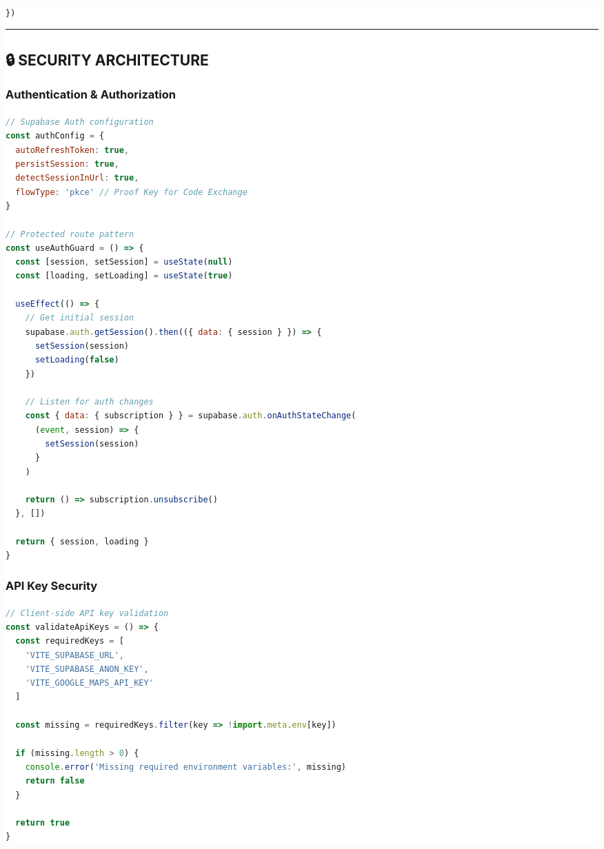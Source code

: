 ```javascript
})
```

---

## 🔒 **SECURITY ARCHITECTURE**

### **Authentication & Authorization**

```javascript
// Supabase Auth configuration
const authConfig = {
  autoRefreshToken: true,
  persistSession: true,
  detectSessionInUrl: true,
  flowType: 'pkce' // Proof Key for Code Exchange
}

// Protected route pattern
const useAuthGuard = () => {
  const [session, setSession] = useState(null)
  const [loading, setLoading] = useState(true)
  
  useEffect(() => {
    // Get initial session
    supabase.auth.getSession().then(({ data: { session } }) => {
      setSession(session)
      setLoading(false)
    })
    
    // Listen for auth changes
    const { data: { subscription } } = supabase.auth.onAuthStateChange(
      (event, session) => {
        setSession(session)
      }
    )
    
    return () => subscription.unsubscribe()
  }, [])
  
  return { session, loading }
}
```

### **API Key Security**

```javascript
// Client-side API key validation
const validateApiKeys = () => {
  const requiredKeys = [
    'VITE_SUPABASE_URL',
    'VITE_SUPABASE_ANON_KEY',
    'VITE_GOOGLE_MAPS_API_KEY'
  ]
  
  const missing = requiredKeys.filter(key => !import.meta.env[key])
  
  if (missing.length > 0) {
    console.error('Missing required environment variables:', missing)
    return false
  }
  
  return true
}
```